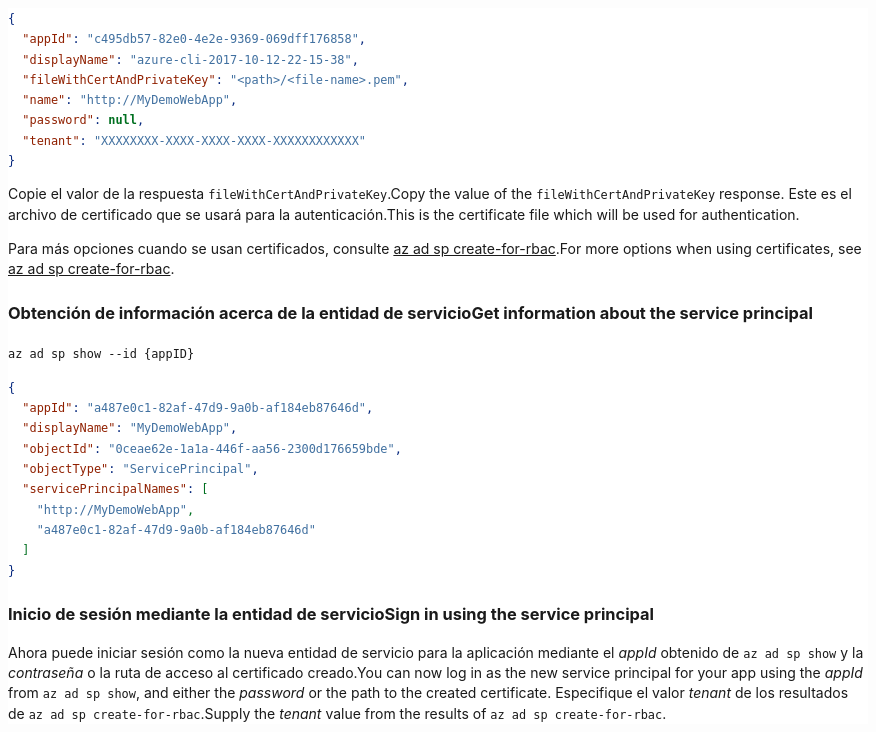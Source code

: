 ```json
{
  "appId": "c495db57-82e0-4e2e-9369-069dff176858",
  "displayName": "azure-cli-2017-10-12-22-15-38",
  "fileWithCertAndPrivateKey": "<path>/<file-name>.pem",
  "name": "http://MyDemoWebApp",
  "password": null,
  "tenant": "XXXXXXXX-XXXX-XXXX-XXXX-XXXXXXXXXXXX"
}
```

<span data-ttu-id="37738-137">Copie el valor de la respuesta `fileWithCertAndPrivateKey`.</span><span class="sxs-lookup"><span data-stu-id="37738-137">Copy the value of the `fileWithCertAndPrivateKey` response.</span></span> <span data-ttu-id="37738-138">Este es el archivo de certificado que se usará para la autenticación.</span><span class="sxs-lookup"><span data-stu-id="37738-138">This is the certificate file which will be used for authentication.</span></span>

<span data-ttu-id="37738-139">Para más opciones cuando se usan certificados, consulte [az ad sp create-for-rbac](/cli/azure/ad/sp#create-for-rbac).</span><span class="sxs-lookup"><span data-stu-id="37738-139">For more options when using certificates, see [az ad sp create-for-rbac](/cli/azure/ad/sp#create-for-rbac).</span></span>

### <a name="get-information-about-the-service-principal"></a><span data-ttu-id="37738-140">Obtención de información acerca de la entidad de servicio</span><span class="sxs-lookup"><span data-stu-id="37738-140">Get information about the service principal</span></span>

```azurecli-interactive
az ad sp show --id {appID}
```

```json
{
  "appId": "a487e0c1-82af-47d9-9a0b-af184eb87646d",
  "displayName": "MyDemoWebApp",
  "objectId": "0ceae62e-1a1a-446f-aa56-2300d176659bde",
  "objectType": "ServicePrincipal",
  "servicePrincipalNames": [
    "http://MyDemoWebApp",
    "a487e0c1-82af-47d9-9a0b-af184eb87646d"
  ]
}
```

### <a name="sign-in-using-the-service-principal"></a><span data-ttu-id="37738-141">Inicio de sesión mediante la entidad de servicio</span><span class="sxs-lookup"><span data-stu-id="37738-141">Sign in using the service principal</span></span>

<span data-ttu-id="37738-142">Ahora puede iniciar sesión como la nueva entidad de servicio para la aplicación mediante el *appId* obtenido de `az ad sp show` y la *contraseña* o la ruta de acceso al certificado creado.</span><span class="sxs-lookup"><span data-stu-id="37738-142">You can now log in as the new service principal for your app using the *appId* from `az ad sp show`, and either the *password* or the path to the created certificate.</span></span>  <span data-ttu-id="37738-143">Especifique el valor *tenant* de los resultados de `az ad sp create-for-rbac`.</span><span class="sxs-lookup"><span data-stu-id="37738-143">Supply the *tenant* value from the results of `az ad sp create-for-rbac`.</span></span>
